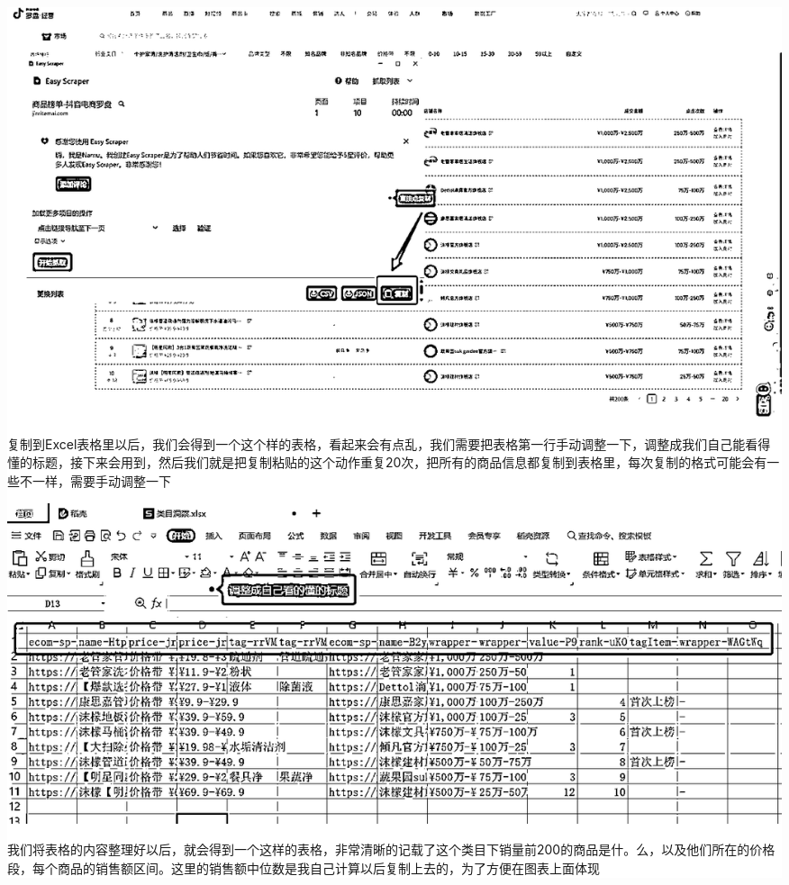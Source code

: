![](img/9ef3f0ff1a685fb19a913e85d4dccb36.png)

复制到Excel表格里以后，我们会得到一个这个样的表格，看起来会有点乱，我们需要把表格第一行手动调整一下，调整成我们自己能看得懂的标题，接下来会用到，然后我们就是把复制粘贴的这个动作重复20次，把所有的商品信息都复制到表格里，每次复制的格式可能会有一些不一样，需要手动调整一下

![](img/99f49012608019e247ce3d3c2cac5276.png)

我们将表格的内容整理好以后，就会得到一个这样的表格，非常清晰的记载了这个类目下销量前200的商品是什。么，以及他们所在的价格段，每个商品的销售额区间。这里的销售额中位数是我自己计算以后复制上去的，为了方便在图表上面体现
